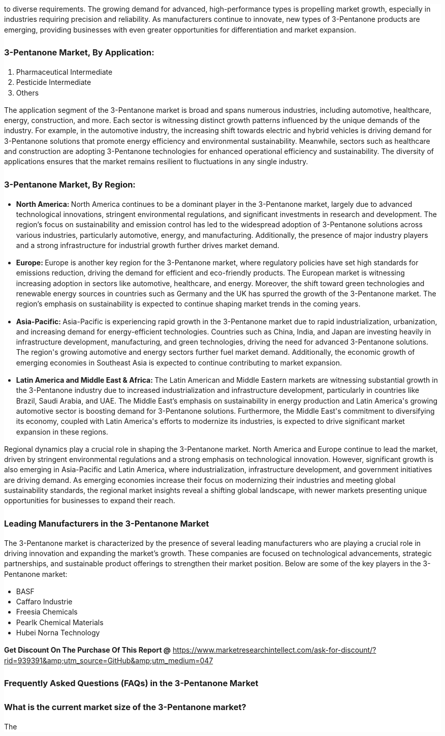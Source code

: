 to diverse requirements. The growing demand for advanced, high-performance types is propelling market growth, especially in industries requiring precision and reliability. As manufacturers continue to innovate, new types of 3-Pentanone products are emerging, providing businesses with even greater opportunities for differentiation and market expansion.</p><h3>3-Pentanone Market,&nbsp;By Application:</h3><ol><li>Pharmaceutical Intermediate<li> Pesticide Intermediate<li> Others</li></ol><p>The application segment of the 3-Pentanone market is broad and spans numerous industries, including automotive, healthcare, energy, construction, and more. Each sector is witnessing distinct growth patterns influenced by the unique demands of the industry. For example, in the automotive industry, the increasing shift towards electric and hybrid vehicles is driving demand for 3-Pentanone solutions that promote energy efficiency and environmental sustainability. Meanwhile, sectors such as healthcare and construction are adopting 3-Pentanone technologies for enhanced operational efficiency and sustainability. The diversity of applications ensures that the market remains resilient to fluctuations in any single industry.</p><h3>3-Pentanone Market, By Region:</h3><ul><li><p><strong>North America:&nbsp;</strong>North America continues to be a dominant player in the 3-Pentanone market, largely due to advanced technological innovations, stringent environmental regulations, and significant investments in research and development. The region&rsquo;s focus on sustainability and emission control has led to the widespread adoption of 3-Pentanone solutions across various industries, particularly automotive, energy, and manufacturing. Additionally, the presence of major industry players and a strong infrastructure for industrial growth further drives market demand.</p></li><li><p><strong><strong>Europe:&nbsp;</strong></strong>Europe is another key region for the 3-Pentanone market, where regulatory policies have set high standards for emissions reduction, driving the demand for efficient and eco-friendly products. The European market is witnessing increasing adoption in sectors like automotive, healthcare, and energy. Moreover, the shift toward green technologies and renewable energy sources in countries such as Germany and the UK has spurred the growth of the 3-Pentanone market. The region&rsquo;s emphasis on sustainability is expected to continue shaping market trends in the coming years.</p></li><li><p><strong><strong>Asia-Pacific:&nbsp;</strong></strong>Asia-Pacific is experiencing rapid growth in the 3-Pentanone market due to rapid industrialization, urbanization, and increasing demand for energy-efficient technologies. Countries such as China, India, and Japan are investing heavily in infrastructure development, manufacturing, and green technologies, driving the need for advanced 3-Pentanone solutions. The region's growing automotive and energy sectors further fuel market demand. Additionally, the economic growth of emerging economies in Southeast Asia is expected to continue contributing to market expansion.</p></li><li><p><strong><strong>Latin America and Middle East &amp; Africa:&nbsp;</strong></strong>The Latin American and Middle Eastern markets are witnessing substantial growth in the 3-Pentanone industry due to increased industrialization and infrastructure development, particularly in countries like Brazil, Saudi Arabia, and UAE. The Middle East&rsquo;s emphasis on sustainability in energy production and Latin America's growing automotive sector is boosting demand for 3-Pentanone solutions. Furthermore, the Middle East's commitment to diversifying its economy, coupled with Latin America's efforts to modernize its industries, is expected to drive significant market expansion in these regions.</p></li></ul><p>Regional dynamics play a crucial role in shaping the 3-Pentanone market. North America and Europe continue to lead the market, driven by stringent environmental regulations and a strong emphasis on technological innovation. However, significant growth is also emerging in Asia-Pacific and Latin America, where industrialization, infrastructure development, and government initiatives are driving demand. As emerging economies increase their focus on modernizing their industries and meeting global sustainability standards, the regional market insights reveal a shifting global landscape, with newer markets presenting unique opportunities for businesses to expand their reach.</p><h3><strong>Leading Manufacturers in the 3-Pentanone Market</strong></h3><p>The 3-Pentanone market is characterized by the presence of several leading manufacturers who are playing a crucial role in driving innovation and expanding the market&rsquo;s growth. These companies are focused on technological advancements, strategic partnerships, and sustainable product offerings to strengthen their market position. Below are some of the key players in the 3-Pentanone market:</p></div><div class="article-main__content" data-test-id="publishing-text-block"><ul><li><span class="">BASF<li> Caffaro Industrie<li> Freesia Chemicals<li> Pearlk Chemical Materials<li> Hubei Norna Technology</span></li></ul></div><div class="article-main__content" data-test-id="publishing-text-block"><p><span class="font-[700]"><strong>Get Discount On The Purchase Of This Report @</strong> <a href="https://www.marketresearchintellect.com/ask-for-discount/?rid=939391&amp;utm_source=GitHub&amp;utm_medium=047" data-fr-linked="true">https://www.marketresearchintellect.com/ask-for-discount/?rid=939391&amp;utm_source=GitHub&amp;utm_medium=047</a></span></p></div><div class="article-main__content" data-test-id="publishing-text-block"><h3><strong>Frequently Asked Questions (FAQs) in the 3-Pentanone Market</strong></h3><h3><strong>What is the current market size of the 3-Pentanone market?</strong></h3><p>The